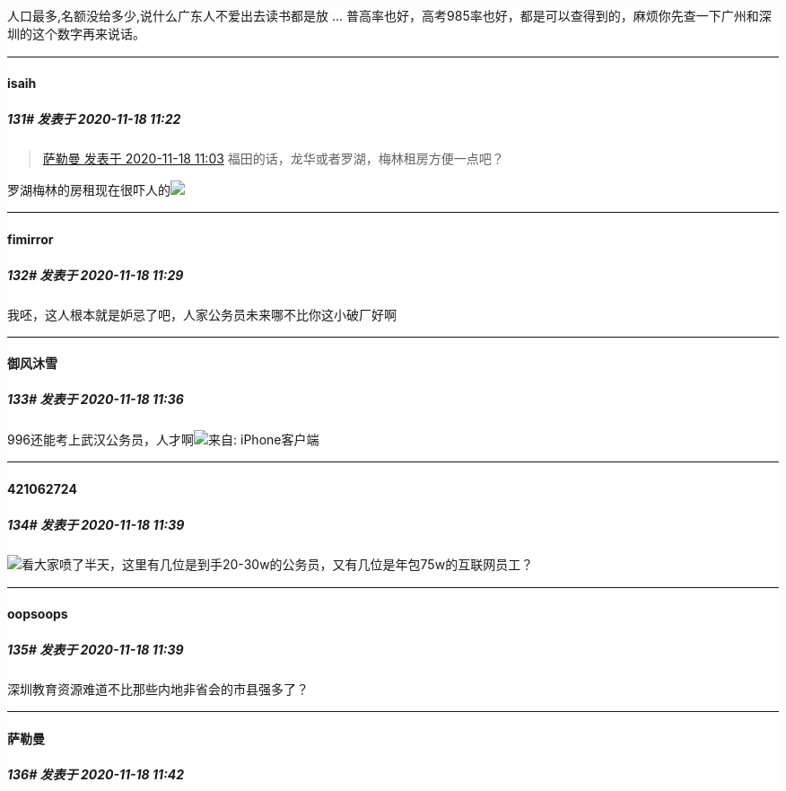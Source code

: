 
人口最多,名额没给多少,说什么广东人不爱出去读书都是放 ...</blockquote>
普高率也好，高考985率也好，都是可以查得到的，麻烦你先查一下广州和深圳的这个数字再来说话。


-----

####  isaih  
##### 131#       发表于 2020-11-18 11:22


<blockquote><a href="httphttps://bbs.saraba1st.com/2b/forum.php?mod=redirect&amp;goto=findpost&amp;pid=49432332&amp;ptid=1972833" target="_blank">萨勒曼 发表于 2020-11-18 11:03</a>
福田的话，龙华或者罗湖，梅林租房方便一点吧？</blockquote>
罗湖梅林的房租现在很吓人的<img src="https://static.saraba1st.com/image/smiley/face2017/047.png" referrerpolicy="no-referrer">


-----

####  fimirror  
##### 132#       发表于 2020-11-18 11:29


我呸，这人根本就是妒忌了吧，人家公务员未来哪不比你这小破厂好啊


-----

####  御风沐雪  
##### 133#       发表于 2020-11-18 11:36


996还能考上武汉公务员，人才啊<img src="https://static.saraba1st.com/image/smiley/face2017/001.png" referrerpolicy="no-referrer">来自: iPhone客户端


-----

####  421062724  
##### 134#       发表于 2020-11-18 11:39


<img src="https://static.saraba1st.com/image/smiley/face2017/001.png" referrerpolicy="no-referrer">看大家喷了半天，这里有几位是到手20-30w的公务员，又有几位是年包75w的互联网员工？


-----

####  oopsoops  
##### 135#       发表于 2020-11-18 11:39


深圳教育资源难道不比那些内地非省会的市县强多了？


-----

####  萨勒曼  
##### 136#       发表于 2020-11-18 11:42
